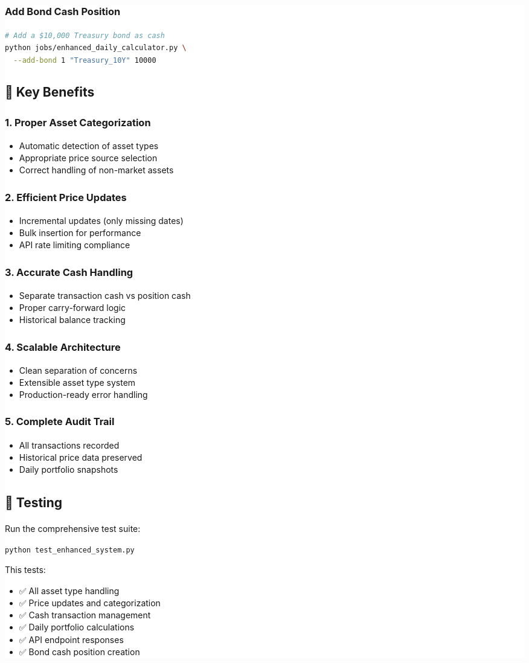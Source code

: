 ### Add Bond Cash Position
```bash
# Add a $10,000 Treasury bond as cash
python jobs/enhanced_daily_calculator.py \
  --add-bond 1 "Treasury_10Y" 10000
```

## 🎯 Key Benefits

### 1. **Proper Asset Categorization**
- Automatic detection of asset types
- Appropriate price source selection
- Correct handling of non-market assets

### 2. **Efficient Price Updates**
- Incremental updates (only missing dates)
- Bulk insertion for performance
- API rate limiting compliance

### 3. **Accurate Cash Handling**
- Separate transaction cash vs position cash
- Proper carry-forward logic
- Historical balance tracking

### 4. **Scalable Architecture**
- Clean separation of concerns
- Extensible asset type system
- Production-ready error handling

### 5. **Complete Audit Trail**
- All transactions recorded
- Historical price data preserved
- Daily portfolio snapshots

## 🧪 Testing

Run the comprehensive test suite:

```bash
python test_enhanced_system.py
```

This tests:
- ✅ All asset type handling
- ✅ Price updates and categorization
- ✅ Cash transaction management
- ✅ Daily portfolio calculations
- ✅ API endpoint responses
- ✅ Bond cash position creation
